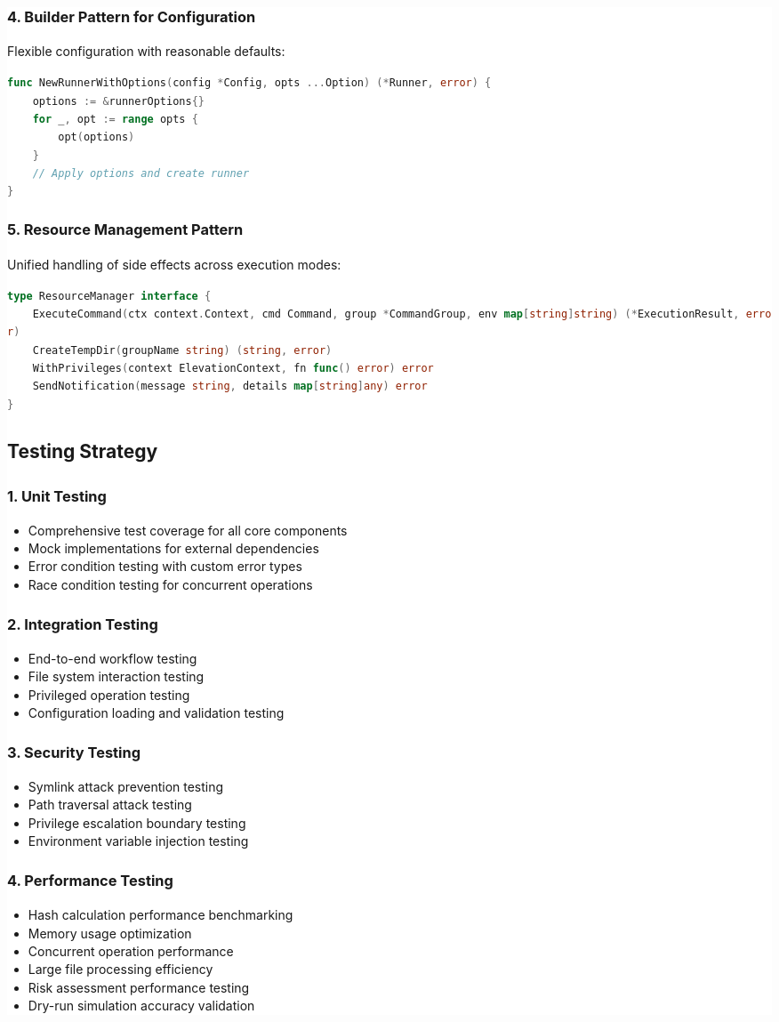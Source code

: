 ### 4. Builder Pattern for Configuration
Flexible configuration with reasonable defaults:
```go
func NewRunnerWithOptions(config *Config, opts ...Option) (*Runner, error) {
    options := &runnerOptions{}
    for _, opt := range opts {
        opt(options)
    }
    // Apply options and create runner
}
```

### 5. Resource Management Pattern
Unified handling of side effects across execution modes:
```go
type ResourceManager interface {
    ExecuteCommand(ctx context.Context, cmd Command, group *CommandGroup, env map[string]string) (*ExecutionResult, error)
    CreateTempDir(groupName string) (string, error)
    WithPrivileges(context ElevationContext, fn func() error) error
    SendNotification(message string, details map[string]any) error
}
```

## Testing Strategy

### 1. Unit Testing
- Comprehensive test coverage for all core components
- Mock implementations for external dependencies
- Error condition testing with custom error types
- Race condition testing for concurrent operations

### 2. Integration Testing
- End-to-end workflow testing
- File system interaction testing
- Privileged operation testing
- Configuration loading and validation testing

### 3. Security Testing
- Symlink attack prevention testing
- Path traversal attack testing
- Privilege escalation boundary testing
- Environment variable injection testing

### 4. Performance Testing
- Hash calculation performance benchmarking
- Memory usage optimization
- Concurrent operation performance
- Large file processing efficiency
- Risk assessment performance testing
- Dry-run simulation accuracy validation
